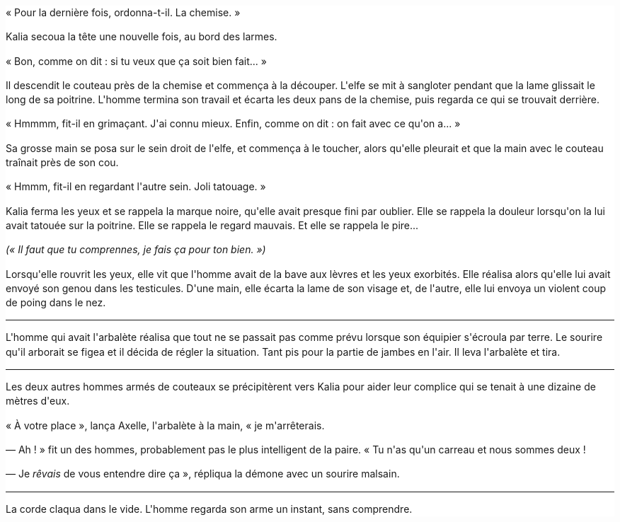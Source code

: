 « Pour la dernière fois, ordonna-t-il. La chemise. »

Kalia secoua la tête une nouvelle fois, au bord des larmes.

« Bon, comme on dit : si tu veux que ça soit
    bien fait... »

Il descendit le couteau près de la chemise et commença à la
découper. L'elfe se mit à sangloter pendant que la lame glissait le
long de sa poitrine. L'homme termina son travail et écarta les deux
pans de la chemise, puis regarda ce qui se trouvait derrière.

« Hmmmm, fit-il en grimaçant. J'ai connu mieux. Enfin, comme on
  dit : on fait avec ce qu'on a... »

Sa grosse main se posa sur le sein droit de l'elfe, et commença à le
toucher, alors qu'elle pleurait et que la main avec le couteau
traînait près de son cou.

« Hmmm, fit-il en regardant l'autre sein. Joli tatouage. »

Kalia ferma les yeux et se rappela la marque noire, qu'elle avait
presque fini par oublier. Elle se rappela la douleur lorsqu'on la lui
avait tatouée sur la poitrine. Elle se rappela le regard mauvais. Et
elle se rappela le pire...

*(« Il faut que tu comprennes, je fais ça pour ton bien. »)*

Lorsqu'elle rouvrit les yeux, elle vit que l'homme avait de la bave
aux lèvres et les yeux exorbités. Elle réalisa alors qu'elle lui avait
envoyé son genou dans les testicules. D'une main, elle écarta la lame
de son visage et, de l'autre, elle lui envoya un violent coup de poing
dans le nez.


*****

L'homme qui avait l'arbalète réalisa que tout ne se passait pas comme
prévu lorsque son équipier s'écroula par terre. Le sourire qu'il arborait se
figea et il décida de régler la situation. Tant pis pour la partie de
jambes en l'air. Il leva l'arbalète et tira.

*****

Les deux autres hommes armés de couteaux se précipitèrent vers Kalia
pour aider leur complice qui se tenait à une dizaine de mètres d'eux.

« À votre place », lança Axelle, l'arbalète à la main, « je m'arrêterais.

— Ah ! » fit un des hommes, probablement pas le plus intelligent de
  la paire. « Tu n'as qu'un carreau et nous sommes deux !

— Je *rêvais* de vous entendre dire ça », répliqua la démone
avec un sourire malsain.

*****

La corde claqua dans le vide. L'homme regarda son arme un instant, sans
comprendre. 

